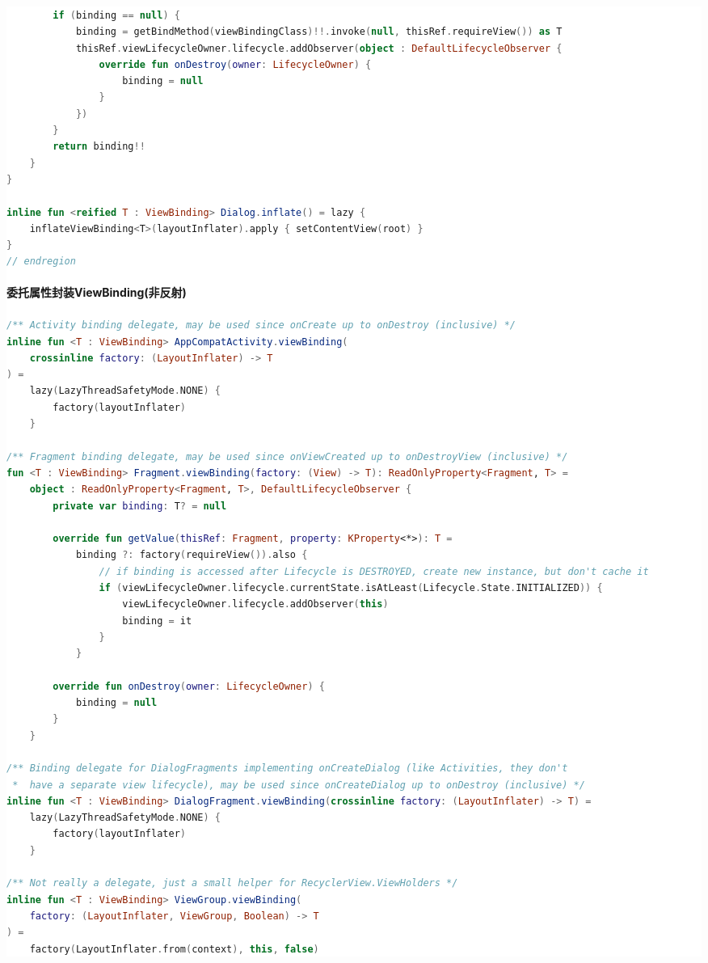 ```kotlin
        if (binding == null) {
            binding = getBindMethod(viewBindingClass)!!.invoke(null, thisRef.requireView()) as T
            thisRef.viewLifecycleOwner.lifecycle.addObserver(object : DefaultLifecycleObserver {
                override fun onDestroy(owner: LifecycleOwner) {
                    binding = null
                }
            })
        }
        return binding!!
    }
}

inline fun <reified T : ViewBinding> Dialog.inflate() = lazy {
    inflateViewBinding<T>(layoutInflater).apply { setContentView(root) }
}
// endregion
```

#### 委托属性封装ViewBinding(非反射)

```kotlin
/** Activity binding delegate, may be used since onCreate up to onDestroy (inclusive) */
inline fun <T : ViewBinding> AppCompatActivity.viewBinding(
    crossinline factory: (LayoutInflater) -> T
) =
    lazy(LazyThreadSafetyMode.NONE) {
        factory(layoutInflater)
    }

/** Fragment binding delegate, may be used since onViewCreated up to onDestroyView (inclusive) */
fun <T : ViewBinding> Fragment.viewBinding(factory: (View) -> T): ReadOnlyProperty<Fragment, T> =
    object : ReadOnlyProperty<Fragment, T>, DefaultLifecycleObserver {
        private var binding: T? = null

        override fun getValue(thisRef: Fragment, property: KProperty<*>): T =
            binding ?: factory(requireView()).also {
                // if binding is accessed after Lifecycle is DESTROYED, create new instance, but don't cache it
                if (viewLifecycleOwner.lifecycle.currentState.isAtLeast(Lifecycle.State.INITIALIZED)) {
                    viewLifecycleOwner.lifecycle.addObserver(this)
                    binding = it
                }
            }

        override fun onDestroy(owner: LifecycleOwner) {
            binding = null
        }
    }

/** Binding delegate for DialogFragments implementing onCreateDialog (like Activities, they don't
 *  have a separate view lifecycle), may be used since onCreateDialog up to onDestroy (inclusive) */
inline fun <T : ViewBinding> DialogFragment.viewBinding(crossinline factory: (LayoutInflater) -> T) =
    lazy(LazyThreadSafetyMode.NONE) {
        factory(layoutInflater)
    }

/** Not really a delegate, just a small helper for RecyclerView.ViewHolders */
inline fun <T : ViewBinding> ViewGroup.viewBinding(
    factory: (LayoutInflater, ViewGroup, Boolean) -> T
) =
    factory(LayoutInflater.from(context), this, false)
```